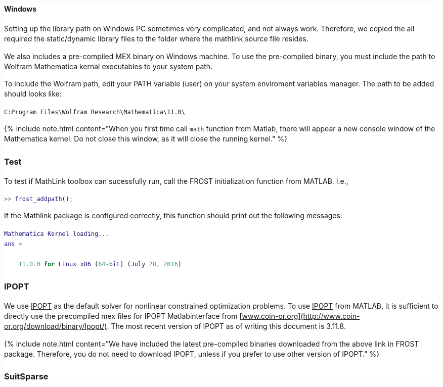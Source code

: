 #### Windows ####


Setting up the library path on Windows PC sometimes very complicated, and not
always work. Therefore, we copied the all required the static/dynamic library
files to the folder where the mathlink source file resides.

We also includes a pre-compiled MEX binary on Windows machine. To use the
pre-compiled binary, you must include the path to Wolfram Mathematica kernal
executables to your system path.

To include the Wolfram path, edit your PATH variable (user) on your system
enviroment variables manager. The path to be added should looks like:

``` shell
C:Program Files\Wolfram Research\Mathematica\11.0\
```

{% include note.html content="When you first time call `math` function from
Matlab, there will appear a new console window of the Mathematica kernel. Do not
close this window, as it will close the running kernel." %}

### Test ###

To test if MathLink toolbox can sucessfully run, call the FROST initialization
function from MATLAB. I.e.,

``` matlab
>> frost_addpath();
```

If the Mathlink package is configured correctly, this function should print out the following messages:

``` matlab
Mathematica Kernel loading...
ans =

    11.0.0 for Linux x86 (64-bit) (July 28, 2016)

```


### IPOPT ###

We use [IPOPT](https://projects.coin-or.org/Ipopt/) as the default solver for
nonlinear constrained optimization problems. To
use [IPOPT](https://projects.coin-or.org/Ipopt/) from MATLAB, it is sufficient
to directly use the precompiled mex files for IPOPT Matlabinterface
from [www.coin-or.org](http://www.coin-or.org/download/binary/Ipopt/). The most
recent version of IPOPT as of writing this document is 3.11.8.


{% include note.html content="We have included the latest pre-compiled binaries
downloaded from the above link in FROST package. Therefore, you do not need to
download IPOPT, unless if you prefer to use other version of IPOPT." %}


### SuitSparse ###
